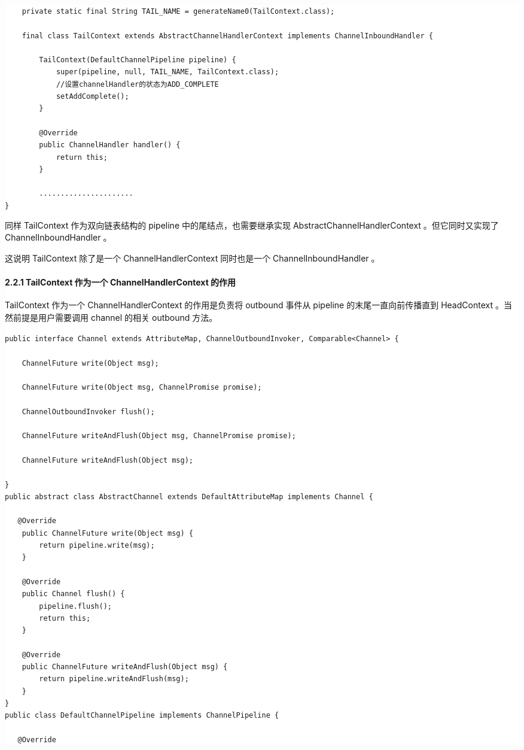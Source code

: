 ```
    private static final String TAIL_NAME = generateName0(TailContext.class);

    final class TailContext extends AbstractChannelHandlerContext implements ChannelInboundHandler {

        TailContext(DefaultChannelPipeline pipeline) {
            super(pipeline, null, TAIL_NAME, TailContext.class);
            //设置channelHandler的状态为ADD_COMPLETE
            setAddComplete();
        }

        @Override
        public ChannelHandler handler() {
            return this;
        }
    
        ......................
}
```

同样 TailContext 作为双向链表结构的 pipeline 中的尾结点，也需要继承实现 AbstractChannelHandlerContext 。但它同时又实现了 ChannelInboundHandler 。

这说明 TailContext 除了是一个 ChannelHandlerContext 同时也是一个 ChannelInboundHandler 。

#### 2.2.1 TailContext 作为一个 ChannelHandlerContext 的作用

TailContext 作为一个 ChannelHandlerContext 的作用是负责将 outbound 事件从 pipeline 的末尾一直向前传播直到 HeadContext 。当然前提是用户需要调用 channel 的相关 outbound 方法。

```
public interface Channel extends AttributeMap, ChannelOutboundInvoker, Comparable<Channel> {

    ChannelFuture write(Object msg);

    ChannelFuture write(Object msg, ChannelPromise promise);

    ChannelOutboundInvoker flush();

    ChannelFuture writeAndFlush(Object msg, ChannelPromise promise);

    ChannelFuture writeAndFlush(Object msg);

}
public abstract class AbstractChannel extends DefaultAttributeMap implements Channel {

   @Override
    public ChannelFuture write(Object msg) {
        return pipeline.write(msg);
    }

    @Override
    public Channel flush() {
        pipeline.flush();
        return this;
    }

    @Override
    public ChannelFuture writeAndFlush(Object msg) {
        return pipeline.writeAndFlush(msg);
    }
}
public class DefaultChannelPipeline implements ChannelPipeline {

   @Override
```
